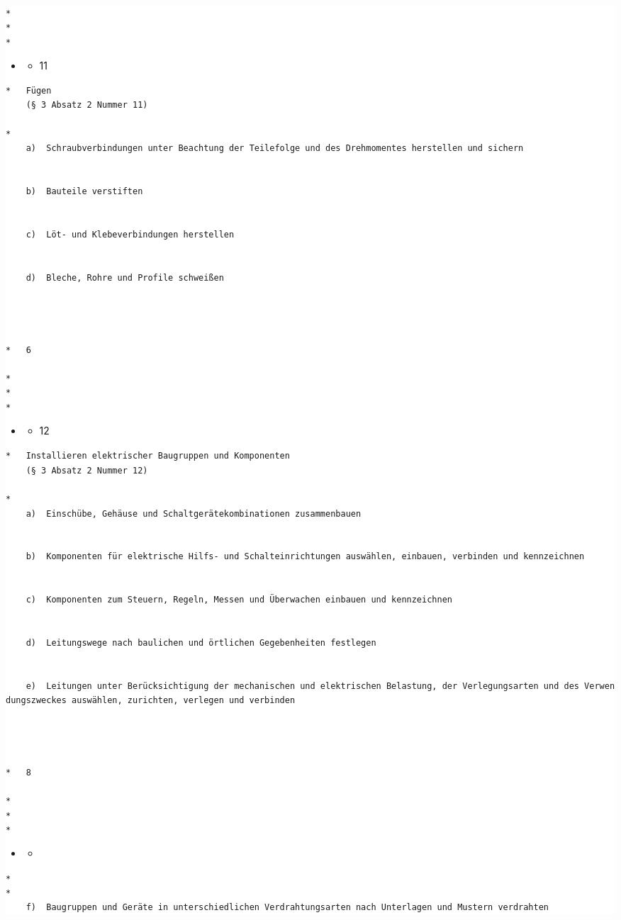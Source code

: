     *
    *
    *

*    *   11

    *   Fügen
        (§ 3 Absatz 2 Nummer 11)

    *
        a)  Schraubverbindungen unter Beachtung der Teilefolge und des Drehmomentes herstellen und sichern


        b)  Bauteile verstiften


        c)  Löt- und Klebeverbindungen herstellen


        d)  Bleche, Rohre und Profile schweißen




    *   6

    *
    *
    *

*    *   12

    *   Installieren elektrischer Baugruppen und Komponenten
        (§ 3 Absatz 2 Nummer 12)

    *
        a)  Einschübe, Gehäuse und Schaltgerätekombinationen zusammenbauen


        b)  Komponenten für elektrische Hilfs- und Schalteinrichtungen auswählen, einbauen, verbinden und kennzeichnen


        c)  Komponenten zum Steuern, Regeln, Messen und Überwachen einbauen und kennzeichnen


        d)  Leitungswege nach baulichen und örtlichen Gegebenheiten festlegen


        e)  Leitungen unter Berücksichtigung der mechanischen und elektrischen Belastung, der Verlegungsarten und des Verwendungszweckes auswählen, zurichten, verlegen und verbinden




    *   8

    *
    *
    *

*    *
    *
    *
        f)  Baugruppen und Geräte in unterschiedlichen Verdrahtungsarten nach Unterlagen und Mustern verdrahten

